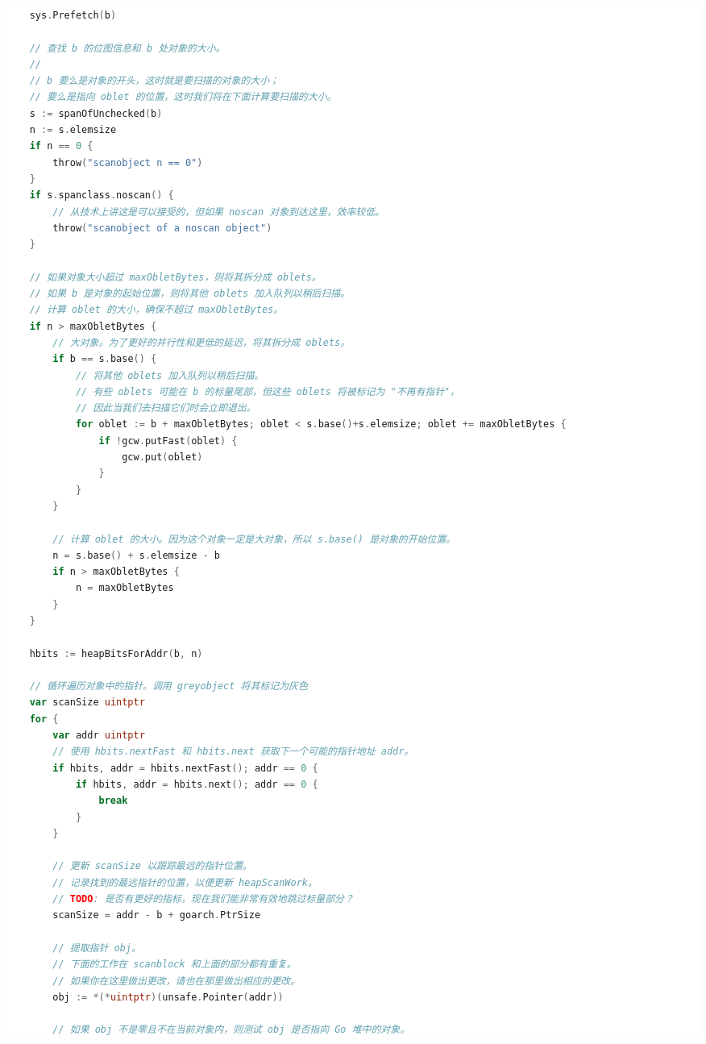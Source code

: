 ```go
	sys.Prefetch(b)

	// 查找 b 的位图信息和 b 处对象的大小。
	//
	// b 要么是对象的开头，这时就是要扫描的对象的大小；
	// 要么是指向 oblet 的位置，这时我们将在下面计算要扫描的大小。
	s := spanOfUnchecked(b)
	n := s.elemsize
	if n == 0 {
		throw("scanobject n == 0")
	}
	if s.spanclass.noscan() {
		// 从技术上讲这是可以接受的，但如果 noscan 对象到达这里，效率较低。
		throw("scanobject of a noscan object")
	}

	// 如果对象大小超过 maxObletBytes，则将其拆分成 oblets。
	// 如果 b 是对象的起始位置，则将其他 oblets 加入队列以稍后扫描。
	// 计算 oblet 的大小，确保不超过 maxObletBytes。
	if n > maxObletBytes {
		// 大对象。为了更好的并行性和更低的延迟，将其拆分成 oblets。
		if b == s.base() {
			// 将其他 oblets 加入队列以稍后扫描。
			// 有些 oblets 可能在 b 的标量尾部，但这些 oblets 将被标记为 "不再有指针"，
			// 因此当我们去扫描它们时会立即退出。
			for oblet := b + maxObletBytes; oblet < s.base()+s.elemsize; oblet += maxObletBytes {
				if !gcw.putFast(oblet) {
					gcw.put(oblet)
				}
			}
		}

		// 计算 oblet 的大小。因为这个对象一定是大对象，所以 s.base() 是对象的开始位置。
		n = s.base() + s.elemsize - b
		if n > maxObletBytes {
			n = maxObletBytes
		}
	}

	hbits := heapBitsForAddr(b, n)

	// 循环遍历对象中的指针。调用 greyobject 将其标记为灰色
	var scanSize uintptr
	for {
		var addr uintptr
		// 使用 hbits.nextFast 和 hbits.next 获取下一个可能的指针地址 addr。
		if hbits, addr = hbits.nextFast(); addr == 0 {
			if hbits, addr = hbits.next(); addr == 0 {
				break
			}
		}

		// 更新 scanSize 以跟踪最远的指针位置。
		// 记录找到的最远指针的位置，以便更新 heapScanWork。
		// TODO: 是否有更好的指标，现在我们能非常有效地跳过标量部分？
		scanSize = addr - b + goarch.PtrSize

		// 提取指针 obj。
		// 下面的工作在 scanblock 和上面的部分都有重复。
		// 如果你在这里做出更改，请也在那里做出相应的更改。
		obj := *(*uintptr)(unsafe.Pointer(addr))

		// 如果 obj 不是零且不在当前对象内，则测试 obj 是否指向 Go 堆中的对象。
```
